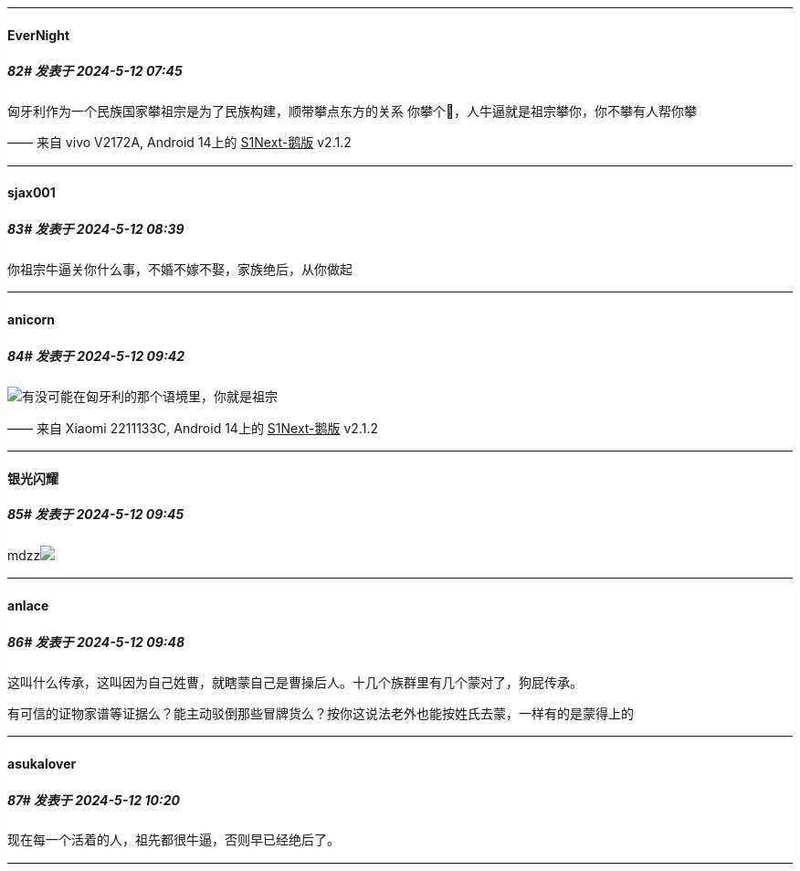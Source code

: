 *****

####  EverNight  
##### 82#       发表于 2024-5-12 07:45

匈牙利作为一个民族国家攀祖宗是为了民族构建，顺带攀点东方的关系
你攀个🔨，人牛逼就是祖宗攀你，你不攀有人帮你攀

—— 来自 vivo V2172A, Android 14上的 [S1Next-鹅版](https://github.com/ykrank/S1-Next/releases) v2.1.2


*****

####  sjax001  
##### 83#       发表于 2024-5-12 08:39

你祖宗牛逼关你什么事，不婚不嫁不娶，家族绝后，从你做起


*****

####  anicorn  
##### 84#       发表于 2024-5-12 09:42

<img src="https://static.saraba1st.com/image/smiley/face2017/002.png" referrerpolicy="no-referrer">有没可能在匈牙利的那个语境里，你就是祖宗

—— 来自 Xiaomi 2211133C, Android 14上的 [S1Next-鹅版](https://github.com/ykrank/S1-Next/releases) v2.1.2

*****

####  银光闪耀  
##### 85#       发表于 2024-5-12 09:45

mdzz<img src="https://static.saraba1st.com/image/smiley/face2017/001.png" referrerpolicy="no-referrer">


*****

####  anlace  
##### 86#       发表于 2024-5-12 09:48

这叫什么传承，这叫因为自己姓曹，就瞎蒙自己是曹操后人。十几个族群里有几个蒙对了，狗屁传承。

有可信的证物家谱等证据么？能主动驳倒那些冒牌货么？按你这说法老外也能按姓氏去蒙，一样有的是蒙得上的


*****

####  asukalover  
##### 87#       发表于 2024-5-12 10:20

现在每一个活着的人，祖先都很牛逼，否则早已经绝后了。


*****
